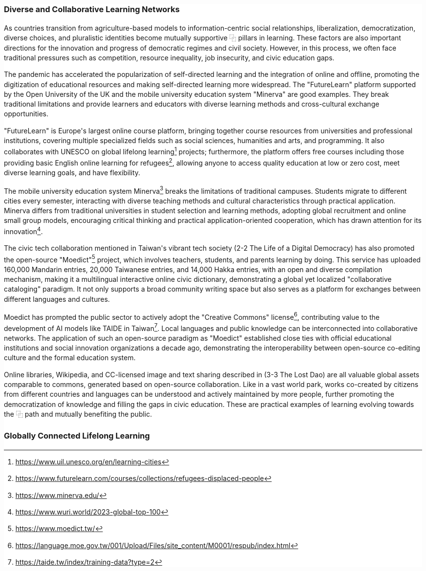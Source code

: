 ### Diverse and Collaborative Learning Networks

As countries transition from agriculture-based models to information-centric social relationships, liberalization, democratization, diverse choices, and pluralistic identities become mutually supportive ⿻ pillars in learning. These factors are also important directions for the innovation and progress of democratic regimes and civil society. However, in this process, we often face traditional pressures such as competition, resource inequality, job insecurity, and civic education gaps.

The pandemic has accelerated the popularization of self-directed learning and the integration of online and offline, promoting the digitization of educational resources and making self-directed learning more widespread. The "FutureLearn" platform supported by the Open University of the UK and the mobile university education system "Minerva" are good examples. They break traditional limitations and provide learners and educators with diverse learning methods and cross-cultural exchange opportunities.

"FutureLearn" is Europe's largest online course platform, bringing together course resources from universities and professional institutions, covering multiple specialized fields such as social sciences, humanities and arts, and programming. It also collaborates with UNESCO on global lifelong learning[^LifelongL] projects; furthermore, the platform offers free courses including those providing basic English online learning for refugees[^FuturelearnRefugeesCourses], allowing anyone to access quality education at low or zero cost, meet diverse learning goals, and have flexibility.

The mobile university education system Minerva[^Minerva] breaks the limitations of traditional campuses. Students migrate to different cities every semester, interacting with diverse teaching methods and cultural characteristics through practical application. Minerva differs from traditional universities in student selection and learning methods, adopting global recruitment and online small group models, encouraging critical thinking and practical application-oriented cooperation, which has drawn attention for its innovation[^WURI].

[^LifelongL]: https://www.uil.unesco.org/en/learning-cities
[^FuturelearnRefugeesCourses]: https://www.futurelearn.com/courses/collections/refugees-displaced-people
[^Minerva]: https://www.minerva.edu/
[^WURI]: https://www.wuri.world/2023-global-top-100

The civic tech collaboration mentioned in Taiwan's vibrant tech society (2-2 The Life of a Digital Democracy) has also promoted the open-source "Moedict"[^Moedict] project, which involves teachers, students, and parents learning by doing. This service has uploaded 160,000 Mandarin entries, 20,000 Taiwanese entries, and 14,000 Hakka entries, with an open and diverse compilation mechanism, making it a multilingual interactive online civic dictionary, demonstrating a global yet localized "collaborative cataloging" paradigm. It not only supports a broad community writing space but also serves as a platform for exchanges between different languages and cultures.

Moedict has prompted the public sector to actively adopt the "Creative Commons" license[^MoeData], contributing value to the development of AI models like TAIDE in Taiwan[^TaideData]. Local languages and public knowledge can be interconnected into collaborative networks. The application of such an open-source paradigm as "Moedict" established close ties with official educational institutions and social innovation organizations a decade ago, demonstrating the interoperability between open-source co-editing culture and the formal education system.

[^Moedict]: https://www.moedict.tw/
[^MoeData]: https://language.moe.gov.tw/001/Upload/Files/site_content/M0001/respub/index.html
[^TaideData]: https://taide.tw/index/training-data?type=2

Online libraries, Wikipedia, and CC-licensed image and text sharing described in (3-3 The Lost Dao) are all valuable global assets comparable to commons, generated based on open-source collaboration. Like in a vast world park, works co-created by citizens from different countries and languages can be understood and actively maintained by more people, further promoting the democratization of knowledge and filling the gaps in civic education. These are practical examples of learning evolving towards the ⿻ path and mutually benefiting the public.

### Globally Connected Lifelong Learning


[^OnlineEdu2032]: https://www.renub.com/online-education-market-p.php
[^OECD]: https://www.oecd-ilibrary.org/education/oecd-skills-outlook-2023\_27452f29-en
[^EEgrowth]: Economist Eric Hanushek's [research](https://www.educationnext.org/education-and-economic-growth/) shows that in developing countries, for each standard deviation increase in cognitive skills, the long-term economic growth rate can increase by 2 percentage points. This means that the impact of improving education quality on economic growth is even greater than years of schooling.
[^RofCSE]: [Eric A. Hanushek and Ludger Woessmann's paper](https://www.aeaweb.org/articles?id=10.1257/jel.46.3.607), published in the 2008 Journal of Economic Literature, analyzed the relationship between cognitive skills and economic growth in 50 countries and found a significant positive correlation between the two.
[^ICCS]: https://www.iea.nl/studies/iea/iccs/2022
[^PISA]: https://www.oecd.org/pisa/ & https://focustaiwan.tw/culture/202312060017
[^EdResilience]: https://www.cna.com.tw/news/ahel/202312050365.aspx
[^EdSDGs]: https://en.rti.org.tw/news/view/id/2010665
[^Font]: https://github.com/Chenyu-otf/chenyuluoyan_thin
[^FontBlog]: https://blog.luckertw.com/chenyuluoyan-interview/
[^TttC]: https://moda.gov.tw/major-policies/alignment-assemblies/2023-ideathon/1459
[^NYU2022]: https://www.youtube.com/watch?v=OBG50aoUwlI
